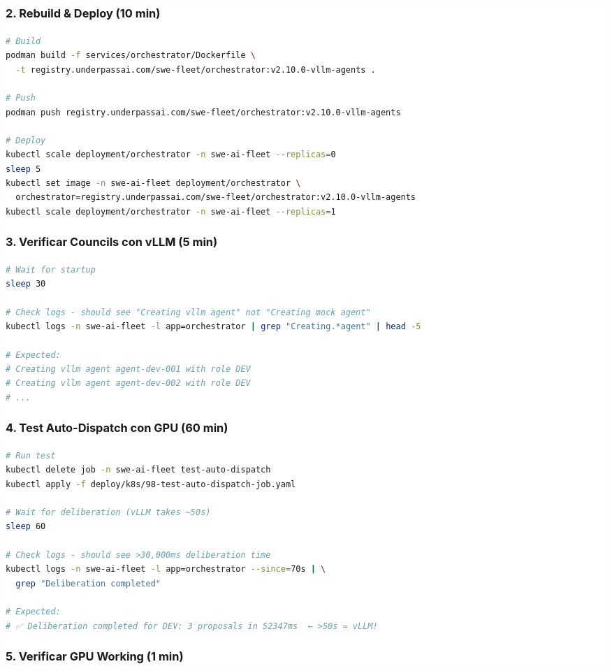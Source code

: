 ### 2. Rebuild & Deploy (10 min)

```bash
# Build
podman build -f services/orchestrator/Dockerfile \
  -t registry.underpassai.com/swe-fleet/orchestrator:v2.10.0-vllm-agents .

# Push
podman push registry.underpassai.com/swe-fleet/orchestrator:v2.10.0-vllm-agents

# Deploy
kubectl scale deployment/orchestrator -n swe-ai-fleet --replicas=0
sleep 5
kubectl set image -n swe-ai-fleet deployment/orchestrator \
  orchestrator=registry.underpassai.com/swe-fleet/orchestrator:v2.10.0-vllm-agents
kubectl scale deployment/orchestrator -n swe-ai-fleet --replicas=1
```

### 3. Verificar Councils con vLLM (5 min)

```bash
# Wait for startup
sleep 30

# Check logs - should see "Creating vllm agent" not "Creating mock agent"
kubectl logs -n swe-ai-fleet -l app=orchestrator | grep "Creating.*agent" | head -5

# Expected:
# Creating vllm agent agent-dev-001 with role DEV
# Creating vllm agent agent-dev-002 with role DEV
# ...
```

### 4. Test Auto-Dispatch con GPU (60 min)

```bash
# Run test
kubectl delete job -n swe-ai-fleet test-auto-dispatch
kubectl apply -f deploy/k8s/98-test-auto-dispatch-job.yaml

# Wait for deliberation (vLLM takes ~50s)
sleep 60

# Check logs - should see >30,000ms deliberation time
kubectl logs -n swe-ai-fleet -l app=orchestrator --since=70s | \
  grep "Deliberation completed"

# Expected:
# ✅ Deliberation completed for DEV: 3 proposals in 52347ms  ← >50s = vLLM!
```

### 5. Verificar GPU Working (1 min)
